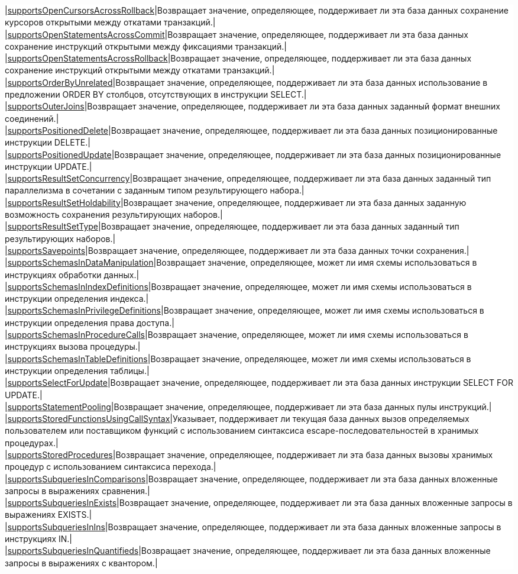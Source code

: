 |[supportsOpenCursorsAcrossRollback](../../../connect/jdbc/reference/supportsopencursorsacrossrollback-method-sqlserverdatabasemetadata.md)|Возвращает значение, определяющее, поддерживает ли эта база данных сохранение курсоров открытыми между откатами транзакций.|  
|[supportsOpenStatementsAcrossCommit](../../../connect/jdbc/reference/supportsopenstatementsacrosscommit-method-sqlserverdatabasemetadata.md)|Возвращает значение, определяющее, поддерживает ли эта база данных сохранение инструкций открытыми между фиксациями транзакций.|  
|[supportsOpenStatementsAcrossRollback](../../../connect/jdbc/reference/supportsopenstatementsacrossrollback-method-sqlserverdatabasemetadata.md)|Возвращает значение, определяющее, поддерживает ли эта база данных сохранение инструкций открытыми между откатами транзакций.|  
|[supportsOrderByUnrelated](../../../connect/jdbc/reference/supportsorderbyunrelated-method-sqlserverdatabasemetadata.md)|Возвращает значение, определяющее, поддерживает ли эта база данных использование в предложении ORDER BY столбцов, отсутствующих в инструкции SELECT.|  
|[supportsOuterJoins](../../../connect/jdbc/reference/supportsouterjoins-method-sqlserverdatabasemetadata.md)|Возвращает значение, определяющее, поддерживает ли эта база данных заданный формат внешних соединений.|  
|[supportsPositionedDelete](../../../connect/jdbc/reference/supportspositioneddelete-method-sqlserverdatabasemetadata.md)|Возвращает значение, определяющее, поддерживает ли эта база данных позиционированные инструкции DELETE.|  
|[supportsPositionedUpdate](../../../connect/jdbc/reference/supportspositionedupdate-method-sqlserverdatabasemetadata.md)|Возвращает значение, определяющее, поддерживает ли эта база данных позиционированные инструкции UPDATE.|  
|[supportsResultSetConcurrency](../../../connect/jdbc/reference/supportsresultsetconcurrency-method-sqlserverdatabasemetadata.md)|Возвращает значение, определяющее, поддерживает ли эта база данных заданный тип параллелизма в сочетании с заданным типом результирующего набора.|  
|[supportsResultSetHoldability](../../../connect/jdbc/reference/supportsresultsetholdability-method-sqlserverdatabasemetadata.md)|Возвращает значение, определяющее, поддерживает ли эта база данных заданную возможность сохранения результирующих наборов.|  
|[supportsResultSetType](../../../connect/jdbc/reference/supportsresultsettype-method-sqlserverdatabasemetadata.md)|Возвращает значение, определяющее, поддерживает ли эта база данных заданный тип результирующих наборов.|  
|[supportsSavepoints](../../../connect/jdbc/reference/supportssavepoints-method-sqlserverdatabasemetadata.md)|Возвращает значение, определяющее, поддерживает ли эта база данных точки сохранения.|  
|[supportsSchemasInDataManipulation](../../../connect/jdbc/reference/supportsschemasindatamanipulation-method-sqlserverdatabasemetadata.md)|Возвращает значение, определяющее, может ли имя схемы использоваться в инструкциях обработки данных.|  
|[supportsSchemasInIndexDefinitions](../../../connect/jdbc/reference/supportsschemasinindexdefinitions-method-sqlserverdatabasemetadata.md)|Возвращает значение, определяющее, может ли имя схемы использоваться в инструкции определения индекса.|  
|[supportsSchemasInPrivilegeDefinitions](../../../connect/jdbc/reference/supportsschemasinprivilegedefinitions-method-sqlserverdatabasemetadata.md)|Возвращает значение, определяющее, может ли имя схемы использоваться в инструкции определения права доступа.|  
|[supportsSchemasInProcedureCalls](../../../connect/jdbc/reference/supportsschemasinprocedurecalls-method-sqlserverdatabasemetadata.md)|Возвращает значение, определяющее, может ли имя схемы использоваться в инструкциях вызова процедуры.|  
|[supportsSchemasInTableDefinitions](../../../connect/jdbc/reference/supportsschemasintabledefinitions-method-sqlserverdatabasemetadata.md)|Возвращает значение, определяющее, может ли имя схемы использоваться в инструкции определения таблицы.|  
|[supportsSelectForUpdate](../../../connect/jdbc/reference/supportsselectforupdate-method-sqlserverdatabasemetadata.md)|Возвращает значение, определяющее, поддерживает ли эта база данных инструкции SELECT FOR UPDATE.|  
|[supportsStatementPooling](../../../connect/jdbc/reference/supportsstatementpooling-method-sqlserverdatabasemetadata.md)|Возвращает значение, определяющее, поддерживает ли эта база данных пулы инструкций.|  
|[supportsStoredFunctionsUsingCallSyntax](../../../connect/jdbc/reference/supportsstoredfunctionsusingcallsyntax-method-sqlserverdatabasemetadata.md)|Указывает, поддерживает ли текущая база данных вызов определяемых пользователем или поставщиком функций с использованием синтаксиса escape-последовательностей в хранимых процедурах.|  
|[supportsStoredProcedures](../../../connect/jdbc/reference/supportsstoredprocedures-method-sqlserverdatabasemetadata.md)|Возвращает значение, определяющее, поддерживает ли эта база данных вызовы хранимых процедур с использованием синтаксиса перехода.|  
|[supportsSubqueriesInComparisons](../../../connect/jdbc/reference/supportssubqueriesincomparisons-method-sqlserverdatabasemetadata.md)|Возвращает значение, определяющее, поддерживает ли эта база данных вложенные запросы в выражениях сравнения.|  
|[supportsSubqueriesInExists](../../../connect/jdbc/reference/supportssubqueriesinexists-method-sqlserverdatabasemetadata.md)|Возвращает значение, определяющее, поддерживает ли эта база данных вложенные запросы в выражениях EXISTS.|  
|[supportsSubqueriesInIns](../../../connect/jdbc/reference/supportssubqueriesinins-method-sqlserverdatabasemetadata.md)|Возвращает значение, определяющее, поддерживает ли эта база данных вложенные запросы в инструкциях IN.|  
|[supportsSubqueriesInQuantifieds](../../../connect/jdbc/reference/supportssubqueriesinquantifieds-method-sqlserverdatabasemetadata.md)|Возвращает значение, определяющее, поддерживает ли эта база данных вложенные запросы в выражениях с квантором.|  